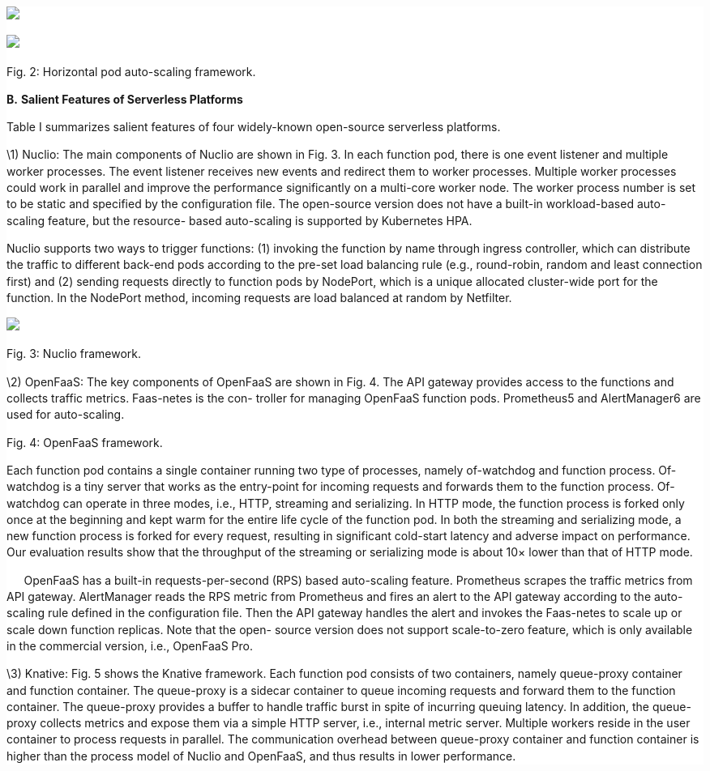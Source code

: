 



![](Aspose.Words.c5457c30-f2cf-4f01-bc5a-421ac7dc3e43.005.png)


<a name="_hlk169191676"></a><a name="_hlk169187580"></a>     ![](Aspose.Words.c5457c30-f2cf-4f01-bc5a-421ac7dc3e43.008.png)

Fig. 2: Horizontal pod auto-scaling framework.

**B.**	**Salient Features of Serverless Platforms**

Table I summarizes salient features of four widely-known open-source serverless platforms.

\1)	Nuclio: The main components of Nuclio are shown in Fig\. 3\. In each function pod, there is one event listener and multiple worker processes\. The event listener receives new events and redirect them to worker processes\. Multiple worker processes could work in parallel and improve the performance significantly on a multi-core worker node\. The worker process number is set to be static and specified by the configuration file\. The open-source version does not have a built-in workload-based auto-scaling feature, but the resource- based auto-scaling is supported by Kubernetes HPA\.

Nuclio supports two ways to trigger functions: (1) invoking the function by name through ingress controller, which can distribute the traffic to different back-end pods according to the pre-set load balancing rule (e.g., round-robin, random and least connection first) and (2) sending requests directly to function pods by NodePort, which is a unique allocated cluster-wide port for the function. In the NodePort method, incoming requests are load balanced at random by Netfilter.



![](Aspose.Words.c5457c30-f2cf-4f01-bc5a-421ac7dc3e43.009.png)

Fig. 3: Nuclio framework.



\2)	OpenFaaS: The key components of OpenFaaS are shown in Fig\. 4\. The API gateway provides access to the functions and collects traffic metrics\. Faas-netes is the con- troller for managing OpenFaaS function pods\. Prometheus5 and AlertManager6 are used for auto-scaling\.

Fig. 4: OpenFaaS framework.

Each function pod contains a single container running two type of processes, namely of-watchdog and function process. Of-watchdog is a tiny server that works as the entry-point for incoming requests and forwards them to the function process. Of-watchdog can operate in three modes, i.e., HTTP, streaming and serializing. In HTTP mode, the function process is forked only once at the beginning and kept warm for the entire life cycle of the function pod. In both the streaming and serializing mode, a new function process is forked for every request, resulting in significant cold-start latency and adverse impact on performance. Our evaluation results show that the throughput of the streaming or serializing mode is about 10× lower than that of HTTP mode.

`	`OpenFaaS has a built-in requests-per-second (RPS) based auto-scaling feature. Prometheus scrapes the traffic metrics from API gateway. AlertManager reads the RPS metric from Prometheus and fires an alert to the API gateway according to the auto-scaling rule defined in the configuration file. Then the API gateway handles the alert and invokes the Faas-netes to scale up or scale down function replicas. Note that the open- source version does not support scale-to-zero feature, which is only available in the commercial version, i.e., OpenFaaS Pro.

\3)	Knative: Fig\. 5 shows the Knative framework\. Each function pod consists of two containers, namely queue-proxy container and function container\. The queue-proxy is a sidecar container to queue incoming requests and forward them to the function container\. The queue-proxy provides a buffer to handle traffic burst in spite of incurring queuing latency\. In addition, the queue-proxy collects metrics and expose them via a simple HTTP server, i\.e\., internal metric server\. Multiple workers reside in the user container to process requests in parallel\. The communication overhead between queue-proxy container and function container is higher than the process model of Nuclio and OpenFaaS, and thus results in lower performance\.
